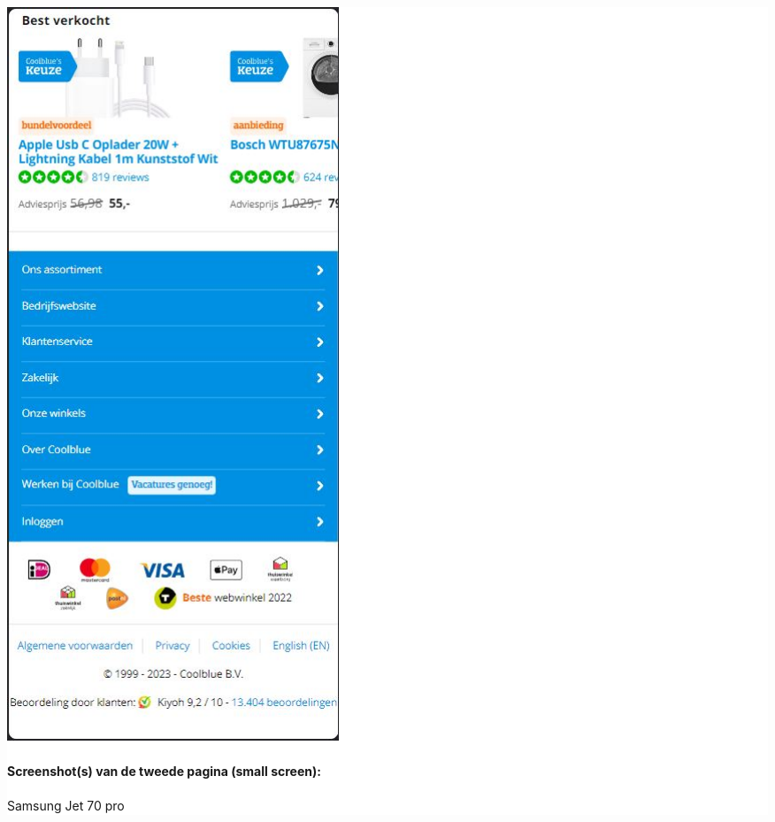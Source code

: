   <img src="readme-images/Pag1Afb5.JPG" width="375px" alt="omschrijving van de pagina">



  #### Screenshot(s) van de tweede pagina (small screen):
  Samsung Jet 70 pro  